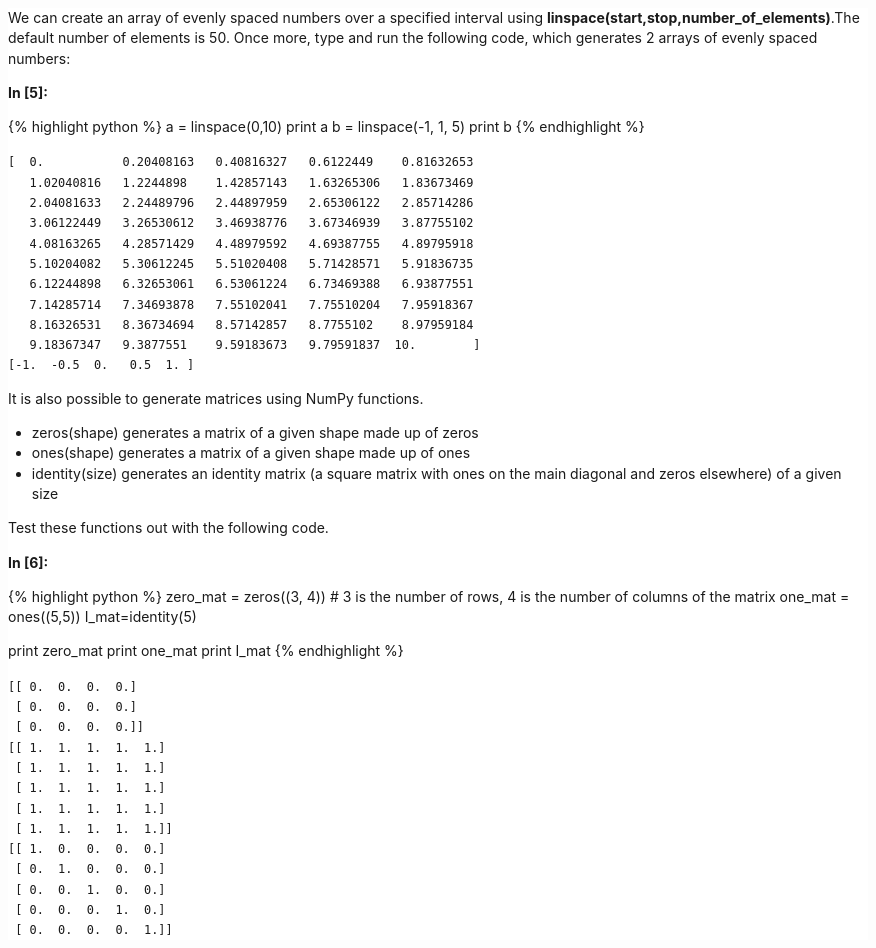  
We can create an array of evenly spaced numbers over a specified interval using
**linspace(start,stop,number_of_elements)**.The default number of elements is
50. Once more, type and run the following code, which generates 2 arrays of
evenly spaced numbers: 

**In [5]:**

{% highlight python %}
a = linspace(0,10)
print a
b = linspace(-1, 1, 5)
print b
{% endhighlight %}

    [  0.           0.20408163   0.40816327   0.6122449    0.81632653
       1.02040816   1.2244898    1.42857143   1.63265306   1.83673469
       2.04081633   2.24489796   2.44897959   2.65306122   2.85714286
       3.06122449   3.26530612   3.46938776   3.67346939   3.87755102
       4.08163265   4.28571429   4.48979592   4.69387755   4.89795918
       5.10204082   5.30612245   5.51020408   5.71428571   5.91836735
       6.12244898   6.32653061   6.53061224   6.73469388   6.93877551
       7.14285714   7.34693878   7.55102041   7.75510204   7.95918367
       8.16326531   8.36734694   8.57142857   8.7755102    8.97959184
       9.18367347   9.3877551    9.59183673   9.79591837  10.        ]
    [-1.  -0.5  0.   0.5  1. ]
    
 
It is also possible to generate matrices using NumPy functions.

* zeros(shape) generates a matrix of a given shape made up of zeros
* ones(shape) generates a matrix of a given shape made up of ones
* identity(size) generates an identity matrix (a square matrix with ones on the
main diagonal and zeros elsewhere) of a given size

Test these functions out with the following code. 

**In [6]:**

{% highlight python %}
zero_mat = zeros((3, 4)) # 3 is the number of rows, 4 is the number of columns of the matrix
one_mat = ones((5,5))
I_mat=identity(5)

print zero_mat
print one_mat
print I_mat
{% endhighlight %}

    [[ 0.  0.  0.  0.]
     [ 0.  0.  0.  0.]
     [ 0.  0.  0.  0.]]
    [[ 1.  1.  1.  1.  1.]
     [ 1.  1.  1.  1.  1.]
     [ 1.  1.  1.  1.  1.]
     [ 1.  1.  1.  1.  1.]
     [ 1.  1.  1.  1.  1.]]
    [[ 1.  0.  0.  0.  0.]
     [ 0.  1.  0.  0.  0.]
     [ 0.  0.  1.  0.  0.]
     [ 0.  0.  0.  1.  0.]
     [ 0.  0.  0.  0.  1.]]
    